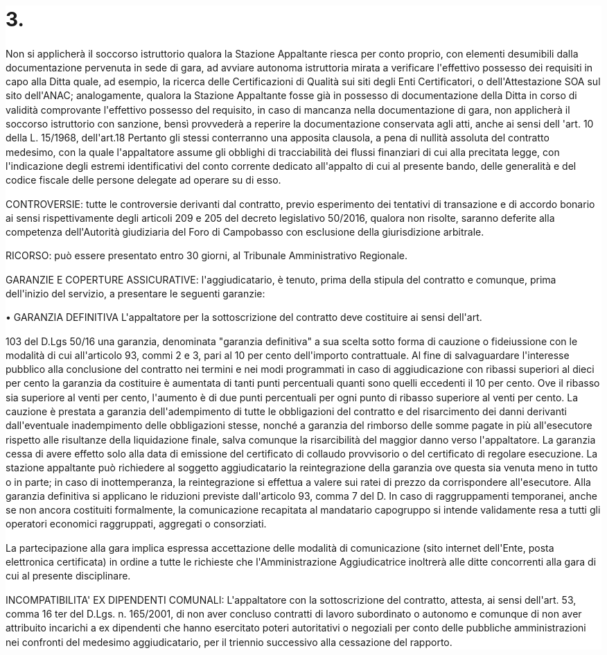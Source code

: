 # 3.
Non si applicherà il soccorso istruttorio qualora la Stazione Appaltante riesca per conto proprio, con elementi desumibili dalla documentazione pervenuta in sede di gara, ad avviare autonoma istruttoria mirata a verificare l'effettivo possesso dei requisiti in capo alla Ditta quale, ad esempio, la ricerca delle Certificazioni di Qualità sui siti degli Enti Certificatori, o dell'Attestazione SOA sul sito dell'ANAC; analogamente, qualora la Stazione Appaltante fosse già in possesso di documentazione della Ditta in corso di validità comprovante l'effettivo possesso del requisito, in caso di mancanza nella documentazione di gara, non applicherà il soccorso istruttorio con sanzione, bensì provvederà a reperire la documentazione conservata agli atti, anche ai sensi dell 'art. 10 della L. 15/1968, dell'art.18  Pertanto gli stessi conterranno una apposita clausola, a pena di nullità assoluta del contratto medesimo, con la quale l'appaltatore assume gli obblighi di tracciabilità dei flussi finanziari di cui alla precitata legge, con l'indicazione degli estremi identificativi del conto corrente dedicato all'appalto di cui al presente bando, delle generalità e del codice fiscale delle persone delegate ad operare su di esso.

CONTROVERSIE: tutte le controversie derivanti dal contratto, previo esperimento dei tentativi di transazione e di accordo bonario ai sensi rispettivamente degli articoli 209 e 205 del decreto legislativo 50/2016, qualora non risolte, saranno deferite alla competenza dell'Autorità giudiziaria del Foro di Campobasso con esclusione della giurisdizione arbitrale.

RICORSO: può essere presentato entro 30 giorni, al Tribunale Amministrativo Regionale.

GARANZIE E COPERTURE ASSICURATIVE: l'aggiudicatario, è tenuto, prima della stipula del contratto e comunque, prima dell'inizio del servizio, a presentare le seguenti garanzie:

• GARANZIA DEFINITIVA L'appaltatore per la sottoscrizione del contratto deve costituire ai sensi dell'art.

103 del D.Lgs 50/16 una garanzia, denominata "garanzia definitiva" a sua scelta sotto forma di cauzione o fideiussione con le modalità di cui all'articolo 93, commi 2 e 3, pari al 10 per cento dell'importo contrattuale. Al fine di salvaguardare l'interesse pubblico alla conclusione del contratto nei termini e nei modi programmati in caso di aggiudicazione con ribassi superiori al dieci per cento la garanzia da costituire è aumentata di tanti punti percentuali quanti sono quelli eccedenti il 10 per cento. Ove il ribasso sia superiore al venti per cento, l'aumento è di due punti percentuali per ogni punto di ribasso superiore al venti per cento. La cauzione è prestata a garanzia dell'adempimento di tutte le obbligazioni del contratto e del risarcimento dei danni derivanti dall'eventuale inadempimento delle obbligazioni stesse, nonché a garanzia del rimborso delle somme pagate in più all'esecutore rispetto alle risultanze della liquidazione finale, salva comunque la risarcibilità del maggior danno verso l'appaltatore. La garanzia cessa di avere effetto solo alla data di emissione del certificato di collaudo provvisorio o del certificato di regolare esecuzione. La stazione appaltante può richiedere al soggetto aggiudicatario la reintegrazione della garanzia ove questa sia venuta meno in tutto o in parte; in caso di inottemperanza, la reintegrazione si effettua a valere sui ratei di prezzo da corrispondere all'esecutore. Alla garanzia definitiva si applicano le riduzioni previste dall'articolo 93, comma 7 del D. In caso di raggruppamenti temporanei, anche se non ancora costituiti formalmente, la comunicazione recapitata al mandatario capogruppo si intende validamente resa a tutti gli operatori economici raggruppati, aggregati o consorziati.

La partecipazione alla gara implica espressa accettazione delle modalità di comunicazione (sito internet dell'Ente, posta elettronica certificata) in ordine a tutte le richieste che l'Amministrazione Aggiudicatrice inoltrerà alle ditte concorrenti alla gara di cui al presente disciplinare.

INCOMPATIBILITA' EX DIPENDENTI COMUNALI: L'appaltatore con la sottoscrizione del contratto, attesta, ai sensi dell'art. 53, comma 16 ter del D.Lgs. n. 165/2001, di non aver concluso contratti di lavoro subordinato o autonomo e comunque di non aver attribuito incarichi a ex dipendenti che hanno esercitato poteri autoritativi o negoziali per conto delle pubbliche amministrazioni nei confronti del medesimo aggiudicatario, per il triennio successivo alla cessazione del rapporto.
